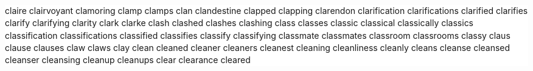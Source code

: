 claire
clairvoyant
clamoring
clamp
clamps
clan
clandestine
clapped
clapping
clarendon
clarification
clarifications
clarified
clarifies
clarify
clarifying
clarity
clark
clarke
clash
clashed
clashes
clashing
class
classes
classic
classical
classically
classics
classification
classifications
classified
classifies
classify
classifying
classmate
classmates
classroom
classrooms
classy
claus
clause
clauses
claw
claws
clay
clean
cleaned
cleaner
cleaners
cleanest
cleaning
cleanliness
cleanly
cleans
cleanse
cleansed
cleanser
cleansing
cleanup
cleanups
clear
clearance
cleared